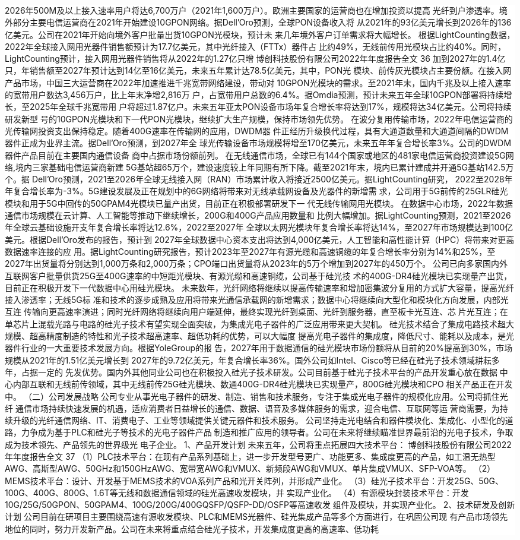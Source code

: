 2026年500M及以上接入速率用户将达6,700万户（2021年1,600万户）。欧洲主要国家的运营商也在增加投资以提高
光纤到户渗透率。境外部分主要电信运营商在2021年开始建设10GPON网络。据Dell’Oro预测，全球PON设备收入将
从2021年的93亿美元增长到2026年的136亿美元。公司在2021年开始向境外客户批量出货10GPON光模块，预计未
来几年境外客户订单需求将大幅增长。
根据LightCounting数据，2022年全球接入网用光器件销售额预计为17.7亿美元，其中光纤接入（FTTx）器件占
比约49%，无线前传用光模块占比约40%。同时，LightCounting预计，接入网用光器件销售将从2022年的1.27亿只增
博创科技股份有限公司2022年年度报告全文
36
加到2027年的1.4亿只，年销售额至2027年预计达到14亿至16亿美元，未来五年累计达78.5亿美元，其中，PON光
模块、前传灰光模块占主要份额。在接入网产品市场，中国三大运营商在2022年加速推进千兆宽带网络建设，带动对
10GPON光模块的需求。至2021年末，国内千兆及以上接入速率的宽带用户数达3,456万户，比上年末净增2,816万
户，占宽带用户总数的6.4%。据Omdia预测，预计未来五年全球10GPON部署将持续增长，至2025年全球千兆宽带用
户将超过1.87亿户。未来五年亚太PON设备市场年复合增长率将达到17%，规模将达34亿美元。公司将持续研发新型
号的10GPON光模块和下一代PON光模块，继续扩大生产规模，保持市场领先优势。
在波分复用传输市场，2022年电信运营商的光传输网投资支出保持稳定。随着400G速率在传输网的应用，DWDM器
件正经历升级换代过程，具有大通道数量和大通道间隔的DWDM器件正成为业界主流。据Dell’Oro预测，到2027年全
球光传输设备市场规模将增至170亿美元，未来五年年复合增长率3%。公司的DWDM器件产品目前在主要国内通信设备
商中占据市场份额前列。
在无线通信市场，全球已有144个国家或地区的481家电信运营商投资建设5G网络,境内三家基础电信运营商新建
5G基站超65万个，建设速度较上年同期有所下降。截至2021年末，境内已累计建成并开通5G基站142.5万个。据
Dell’Oro预测，2021至2026年全球无线接入网（RAN）市场累计收入将接近2500亿美元。据LightCounting研究，
2022至2028年年复合增长率为-3%。5G建设发展及正在规划中的6G网络将带来对无线承载网设备及光器件的新增需
求，公司用于5G前传的25GLR硅光模块和用于5G中回传的50GPAM4光模块已量产出货，目前正在积极部署研发下一
代无线传输网用光模块。
在数据中心市场，2022年数据通信市场规模在云计算、人工智能等推动下继续增长，200G和400G产品应用数量和
比例大幅增加。据LightCounting预测，2021至2026年全球云基础设施开支年复合增长率将达12.6%，2022至2027年
全球以太网光模块年复合增长率将达14%，至2027年市场规模达到100亿美元。根据Dell’Oro发布的报告，预计到
2027年全球数据中心资本支出将达到4,000亿美元，人工智能和高性能计算（HPC）将带来对更高数据速率连接的应
用。据LightCounting研究报告，预计2023年至2027年有源光缆和高速铜缆的年复合增长率分别为14%和25%，至
2027年出货量将分别达到1,000万条和2,000万条；CPO端口出货量将从2023年的5万个增加到2027年的450万个。
公司已向多家国内外互联网客户批量供货25G至400G速率的中短距光模块、有源光缆和高速铜缆，公司基于硅光技
术的400G-DR4硅光模块已实现量产出货，目前正在积极开发下一代数据中心用硅光模块。
未来数年，光纤网络将继续以提高传输速率和增加密集波分复用的方式扩大容量，提高光纤接入渗透率；无线5G标
准和技术的逐步成熟及应用将带来光通信承载网的新增需求；数据中心将继续向大型化和模块化方向发展，内部光互连
传输向更高速率演进；同时光纤网络将继续向用户端延伸，最终实现光纤到桌面、光纤到服务器，直至板卡光互连、芯
片光互连；在单芯片上混载光路与电路的硅光子技术有望实现全面突破，为集成光电子器件的广泛应用带来更大契机。
硅光技术结合了集成电路技术超大规模、超高精度制造的特性和光子技术超高速率、超低功耗的优势，可以大幅度
提高光电子器件的集成度，降低尺寸、能耗以及成本，是光器件行业的一大重要技术发展方向。根据YoleGroup的报
告，2027年用于数据通信的硅光模块市场份额将从目前的20%提高到30%，市场规模从2021年的1.51亿美元增长到
2027年的9.72亿美元，年复合增长率36%。国外公司如Intel、Cisco等已经在硅光子技术领域耕耘多年，占据一定的
先发优势。国内外其他同业公司也在积极投入硅光子技术研发。公司目前基于硅光子技术平台的产品开发重心放在数据
中心内部互联和无线前传领域，其中无线前传25G硅光模块、数通400G-DR4硅光模块已实现量产，800G硅光模块和CPO
相关产品正在开发中。
（二）公司发展战略
公司专业从事光电子器件的研发、制造、销售和技术服务，专注于集成光电子器件的规模化应用。公司将抓住光纤
通信市场持续快速发展的机遇，适应消费者日益增长的通信、数据、语音及多媒体服务的需求，迎合电信、互联网等运
营商需要，为持续升级的光纤通信网络、IT、消费电子、工业等领域提供关键元器件和技术服务。
公司坚持走光电结合和器件模块化、集成化、小型化的道路，力争成为基于PLC和硅光子等技术的光电子器件产品
制造和推广应用的领导者。公司在未来将继续瞄准世界最前沿的光电子技术，争取成为技术领先、产品领先的世界级光
电子企业。
1、产品开发计划
未来五年，公司将重点拓展四大技术平台：
博创科技股份有限公司2022年年度报告全文
37
（1）PLC技术平台：在现有产品系列基础上，进一步开发型号更广、功能更多、集成度更高的产品，如工温无热型
AWG、高斯型AWG、50GHz和150GHzAWG、宽带宽AWG和VMUX、新频段AWG和VMUX、单片集成VMUX、SFP-VOA等。
（2）MEMS技术平台：设计、开发基于MEMS技术的VOA系列产品和光开关阵列，并形成产业化。
（3）硅光子技术平台：开发25G、50G、100G、400G、800G、1.6T等无线和数据通信领域的硅光高速收发模块，并
实现产业化。
（4）有源模块封装技术平台：开发10G/25G/50GPON、50GPAM4、100G/200G/400GQSFP/QSFP-DD/OSFP等高速收发
组件及模块，并实现产业化。
2、技术研发及创新计划
公司目前在研项目主要围绕高速有源收发模块、PLC和MEMS光器件、硅光集成产品等多个方面进行，在巩固公司现
有产品市场领先地位的同时，努力开发新产品。公司在未来将重点结合硅光子技术，开发集成度更高的高速率、低功耗